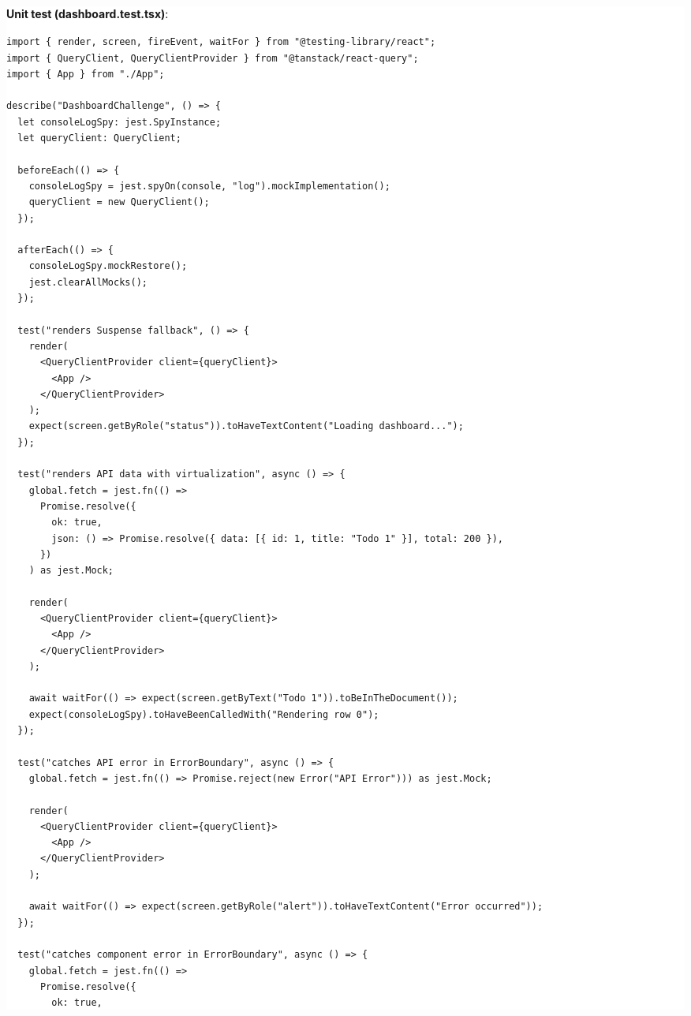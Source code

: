 **Unit test (dashboard.test.tsx)**:
```tsx
import { render, screen, fireEvent, waitFor } from "@testing-library/react";
import { QueryClient, QueryClientProvider } from "@tanstack/react-query";
import { App } from "./App";

describe("DashboardChallenge", () => {
  let consoleLogSpy: jest.SpyInstance;
  let queryClient: QueryClient;

  beforeEach(() => {
    consoleLogSpy = jest.spyOn(console, "log").mockImplementation();
    queryClient = new QueryClient();
  });

  afterEach(() => {
    consoleLogSpy.mockRestore();
    jest.clearAllMocks();
  });

  test("renders Suspense fallback", () => {
    render(
      <QueryClientProvider client={queryClient}>
        <App />
      </QueryClientProvider>
    );
    expect(screen.getByRole("status")).toHaveTextContent("Loading dashboard...");
  });

  test("renders API data with virtualization", async () => {
    global.fetch = jest.fn(() =>
      Promise.resolve({
        ok: true,
        json: () => Promise.resolve({ data: [{ id: 1, title: "Todo 1" }], total: 200 }),
      })
    ) as jest.Mock;

    render(
      <QueryClientProvider client={queryClient}>
        <App />
      </QueryClientProvider>
    );

    await waitFor(() => expect(screen.getByText("Todo 1")).toBeInTheDocument());
    expect(consoleLogSpy).toHaveBeenCalledWith("Rendering row 0");
  });

  test("catches API error in ErrorBoundary", async () => {
    global.fetch = jest.fn(() => Promise.reject(new Error("API Error"))) as jest.Mock;

    render(
      <QueryClientProvider client={queryClient}>
        <App />
      </QueryClientProvider>
    );

    await waitFor(() => expect(screen.getByRole("alert")).toHaveTextContent("Error occurred"));
  });

  test("catches component error in ErrorBoundary", async () => {
    global.fetch = jest.fn(() =>
      Promise.resolve({
        ok: true,
```